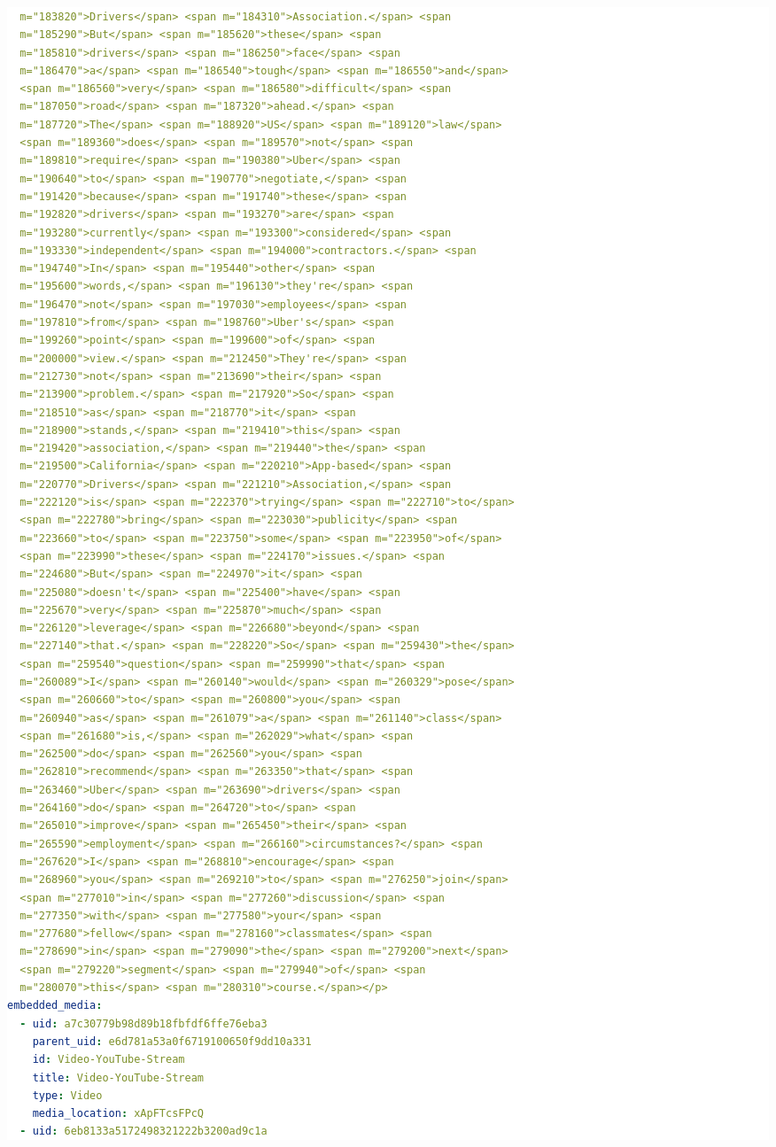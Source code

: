 ```yaml
  m="183820">Drivers</span> <span m="184310">Association.</span> <span
  m="185290">But</span> <span m="185620">these</span> <span
  m="185810">drivers</span> <span m="186250">face</span> <span
  m="186470">a</span> <span m="186540">tough</span> <span m="186550">and</span>
  <span m="186560">very</span> <span m="186580">difficult</span> <span
  m="187050">road</span> <span m="187320">ahead.</span> <span
  m="187720">The</span> <span m="188920">US</span> <span m="189120">law</span>
  <span m="189360">does</span> <span m="189570">not</span> <span
  m="189810">require</span> <span m="190380">Uber</span> <span
  m="190640">to</span> <span m="190770">negotiate,</span> <span
  m="191420">because</span> <span m="191740">these</span> <span
  m="192820">drivers</span> <span m="193270">are</span> <span
  m="193280">currently</span> <span m="193300">considered</span> <span
  m="193330">independent</span> <span m="194000">contractors.</span> <span
  m="194740">In</span> <span m="195440">other</span> <span
  m="195600">words,</span> <span m="196130">they're</span> <span
  m="196470">not</span> <span m="197030">employees</span> <span
  m="197810">from</span> <span m="198760">Uber's</span> <span
  m="199260">point</span> <span m="199600">of</span> <span
  m="200000">view.</span> <span m="212450">They're</span> <span
  m="212730">not</span> <span m="213690">their</span> <span
  m="213900">problem.</span> <span m="217920">So</span> <span
  m="218510">as</span> <span m="218770">it</span> <span
  m="218900">stands,</span> <span m="219410">this</span> <span
  m="219420">association,</span> <span m="219440">the</span> <span
  m="219500">California</span> <span m="220210">App-based</span> <span
  m="220770">Drivers</span> <span m="221210">Association,</span> <span
  m="222120">is</span> <span m="222370">trying</span> <span m="222710">to</span>
  <span m="222780">bring</span> <span m="223030">publicity</span> <span
  m="223660">to</span> <span m="223750">some</span> <span m="223950">of</span>
  <span m="223990">these</span> <span m="224170">issues.</span> <span
  m="224680">But</span> <span m="224970">it</span> <span
  m="225080">doesn't</span> <span m="225400">have</span> <span
  m="225670">very</span> <span m="225870">much</span> <span
  m="226120">leverage</span> <span m="226680">beyond</span> <span
  m="227140">that.</span> <span m="228220">So</span> <span m="259430">the</span>
  <span m="259540">question</span> <span m="259990">that</span> <span
  m="260089">I</span> <span m="260140">would</span> <span m="260329">pose</span>
  <span m="260660">to</span> <span m="260800">you</span> <span
  m="260940">as</span> <span m="261079">a</span> <span m="261140">class</span>
  <span m="261680">is,</span> <span m="262029">what</span> <span
  m="262500">do</span> <span m="262560">you</span> <span
  m="262810">recommend</span> <span m="263350">that</span> <span
  m="263460">Uber</span> <span m="263690">drivers</span> <span
  m="264160">do</span> <span m="264720">to</span> <span
  m="265010">improve</span> <span m="265450">their</span> <span
  m="265590">employment</span> <span m="266160">circumstances?</span> <span
  m="267620">I</span> <span m="268810">encourage</span> <span
  m="268960">you</span> <span m="269210">to</span> <span m="276250">join</span>
  <span m="277010">in</span> <span m="277260">discussion</span> <span
  m="277350">with</span> <span m="277580">your</span> <span
  m="277680">fellow</span> <span m="278160">classmates</span> <span
  m="278690">in</span> <span m="279090">the</span> <span m="279200">next</span>
  <span m="279220">segment</span> <span m="279940">of</span> <span
  m="280070">this</span> <span m="280310">course.</span></p>
embedded_media:
  - uid: a7c30779b98d89b18fbfdf6ffe76eba3
    parent_uid: e6d781a53a0f6719100650f9dd10a331
    id: Video-YouTube-Stream
    title: Video-YouTube-Stream
    type: Video
    media_location: xApFTcsFPcQ
  - uid: 6eb8133a5172498321222b3200ad9c1a
```